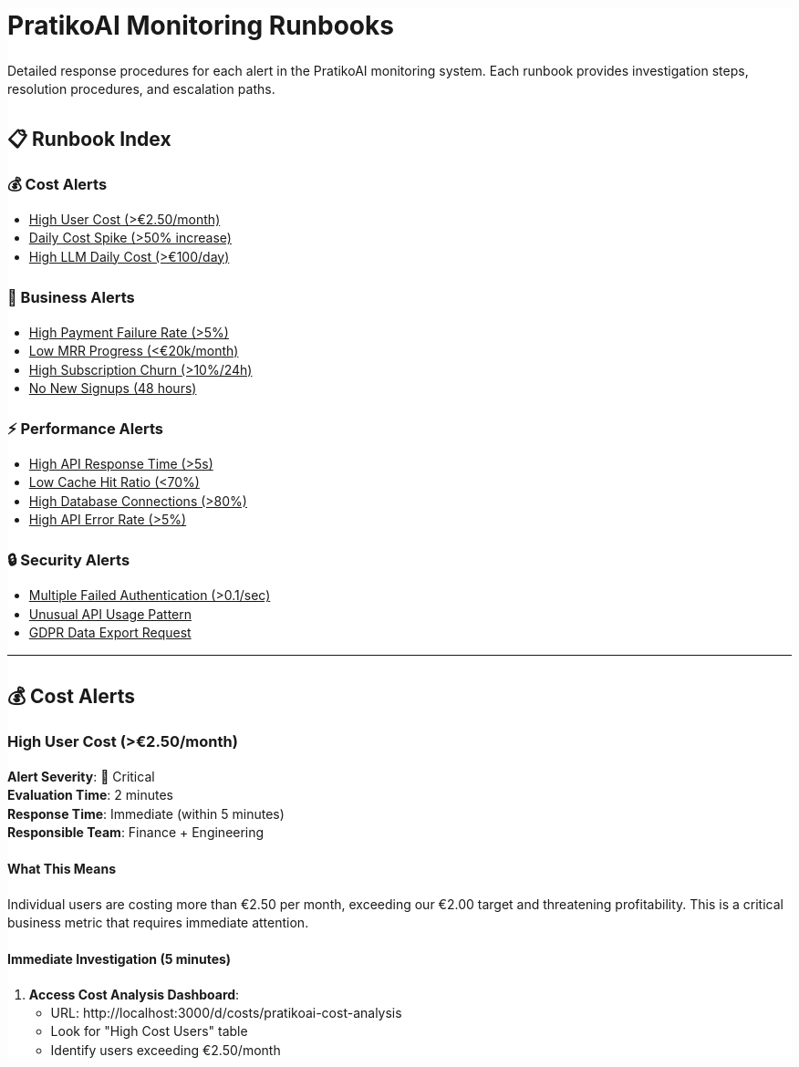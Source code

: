 # PratikoAI Monitoring Runbooks

Detailed response procedures for each alert in the PratikoAI monitoring system. Each runbook provides investigation steps, resolution procedures, and escalation paths.

## 📋 Runbook Index

### 💰 Cost Alerts
- [High User Cost (>€2.50/month)](#high-user-cost-250month)
- [Daily Cost Spike (>50% increase)](#daily-cost-spike-50-increase)
- [High LLM Daily Cost (>€100/day)](#high-llm-daily-cost-100day)

### 💼 Business Alerts
- [High Payment Failure Rate (>5%)](#high-payment-failure-rate-5)
- [Low MRR Progress (<€20k/month)](#low-mrr-progress-20kmonth)
- [High Subscription Churn (>10%/24h)](#high-subscription-churn-1024h)
- [No New Signups (48 hours)](#no-new-signups-48-hours)

### ⚡ Performance Alerts
- [High API Response Time (>5s)](#high-api-response-time-5s)
- [Low Cache Hit Ratio (<70%)](#low-cache-hit-ratio-70)
- [High Database Connections (>80%)](#high-database-connections-80)
- [High API Error Rate (>5%)](#high-api-error-rate-5)

### 🔒 Security Alerts
- [Multiple Failed Authentication (>0.1/sec)](#multiple-failed-authentication-01sec)
- [Unusual API Usage Pattern](#unusual-api-usage-pattern)
- [GDPR Data Export Request](#gdpr-data-export-request)

---

## 💰 Cost Alerts

### High User Cost (>€2.50/month)

**Alert Severity**: 🔴 Critical  
**Evaluation Time**: 2 minutes  
**Response Time**: Immediate (within 5 minutes)  
**Responsible Team**: Finance + Engineering

#### What This Means
Individual users are costing more than €2.50 per month, exceeding our €2.00 target and threatening profitability. This is a critical business metric that requires immediate attention.

#### Immediate Investigation (5 minutes)

1. **Access Cost Analysis Dashboard**:
   - URL: http://localhost:3000/d/costs/pratikoai-cost-analysis
   - Look for "High Cost Users" table
   - Identify users exceeding €2.50/month
